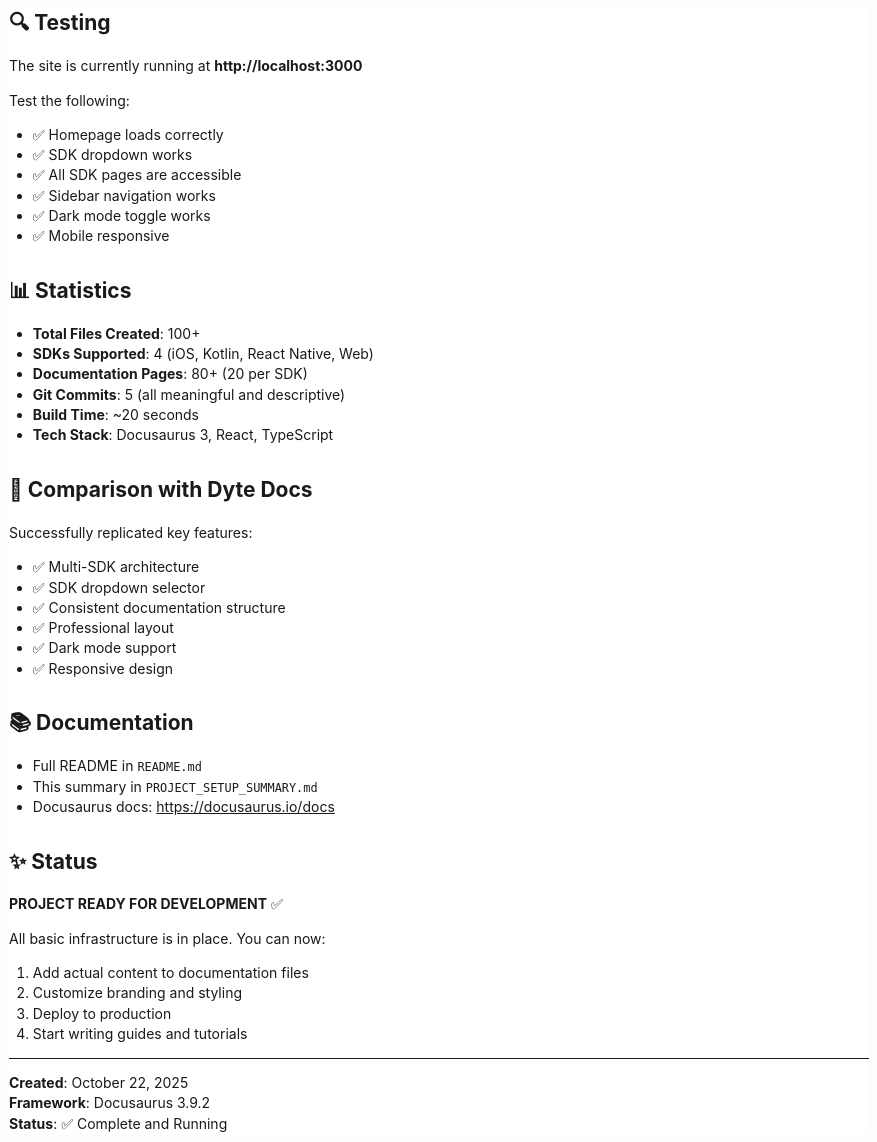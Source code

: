 ## 🔍 Testing

The site is currently running at **http://localhost:3000**

Test the following:
- ✅ Homepage loads correctly
- ✅ SDK dropdown works
- ✅ All SDK pages are accessible
- ✅ Sidebar navigation works
- ✅ Dark mode toggle works
- ✅ Mobile responsive

## 📊 Statistics

- **Total Files Created**: 100+
- **SDKs Supported**: 4 (iOS, Kotlin, React Native, Web)
- **Documentation Pages**: 80+ (20 per SDK)
- **Git Commits**: 5 (all meaningful and descriptive)
- **Build Time**: ~20 seconds
- **Tech Stack**: Docusaurus 3, React, TypeScript

## 🎯 Comparison with Dyte Docs

Successfully replicated key features:
- ✅ Multi-SDK architecture
- ✅ SDK dropdown selector
- ✅ Consistent documentation structure
- ✅ Professional layout
- ✅ Dark mode support
- ✅ Responsive design

## 📚 Documentation

- Full README in `README.md`
- This summary in `PROJECT_SETUP_SUMMARY.md`
- Docusaurus docs: https://docusaurus.io/docs

## ✨ Status

**PROJECT READY FOR DEVELOPMENT** ✅

All basic infrastructure is in place. You can now:
1. Add actual content to documentation files
2. Customize branding and styling
3. Deploy to production
4. Start writing guides and tutorials

---

**Created**: October 22, 2025  
**Framework**: Docusaurus 3.9.2  
**Status**: ✅ Complete and Running

